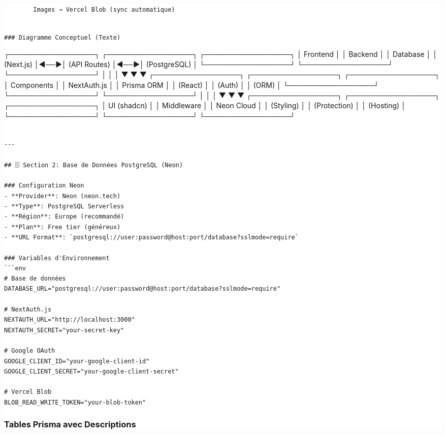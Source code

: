             Images → Vercel Blob (sync automatique)
```

### Diagramme Conceptuel (Texte)
```
┌─────────────────┐    ┌─────────────────┐    ┌─────────────────┐
│   Frontend      │    │   Backend       │    │   Database      │
│   (Next.js)     │◄──►│   (API Routes)  │◄──►│   (PostgreSQL)  │
└─────────────────┘    └─────────────────┘    └─────────────────┘
         │                       │                       │
         ▼                       ▼                       ▼
┌─────────────────┐    ┌─────────────────┐    ┌─────────────────┐
│   Components    │    │   NextAuth.js   │    │   Prisma ORM    │
│   (React)       │    │   (Auth)        │    │   (ORM)         │
└─────────────────┘    └─────────────────┘    └─────────────────┘
         │                       │                       │
         ▼                       ▼                       ▼
┌─────────────────┐    ┌─────────────────┐    ┌─────────────────┐
│   UI (shadcn)   │    │   Middleware    │    │   Neon Cloud    │
│   (Styling)     │    │   (Protection)  │    │   (Hosting)     │
└─────────────────┘    └─────────────────┘    └─────────────────┘
```

---

## 🗄️ Section 2: Base de Données PostgreSQL (Neon)

### Configuration Neon
- **Provider**: Neon (neon.tech)
- **Type**: PostgreSQL Serverless
- **Région**: Europe (recommandé)
- **Plan**: Free tier (généreux)
- **URL Format**: `postgresql://user:password@host:port/database?sslmode=require`

### Variables d'Environnement
```env
# Base de données
DATABASE_URL="postgresql://user:password@host:port/database?sslmode=require"

# NextAuth.js
NEXTAUTH_URL="http://localhost:3000"
NEXTAUTH_SECRET="your-secret-key"

# Google OAuth
GOOGLE_CLIENT_ID="your-google-client-id"
GOOGLE_CLIENT_SECRET="your-google-client-secret"

# Vercel Blob
BLOB_READ_WRITE_TOKEN="your-blob-token"
```

### Tables Prisma avec Descriptions

